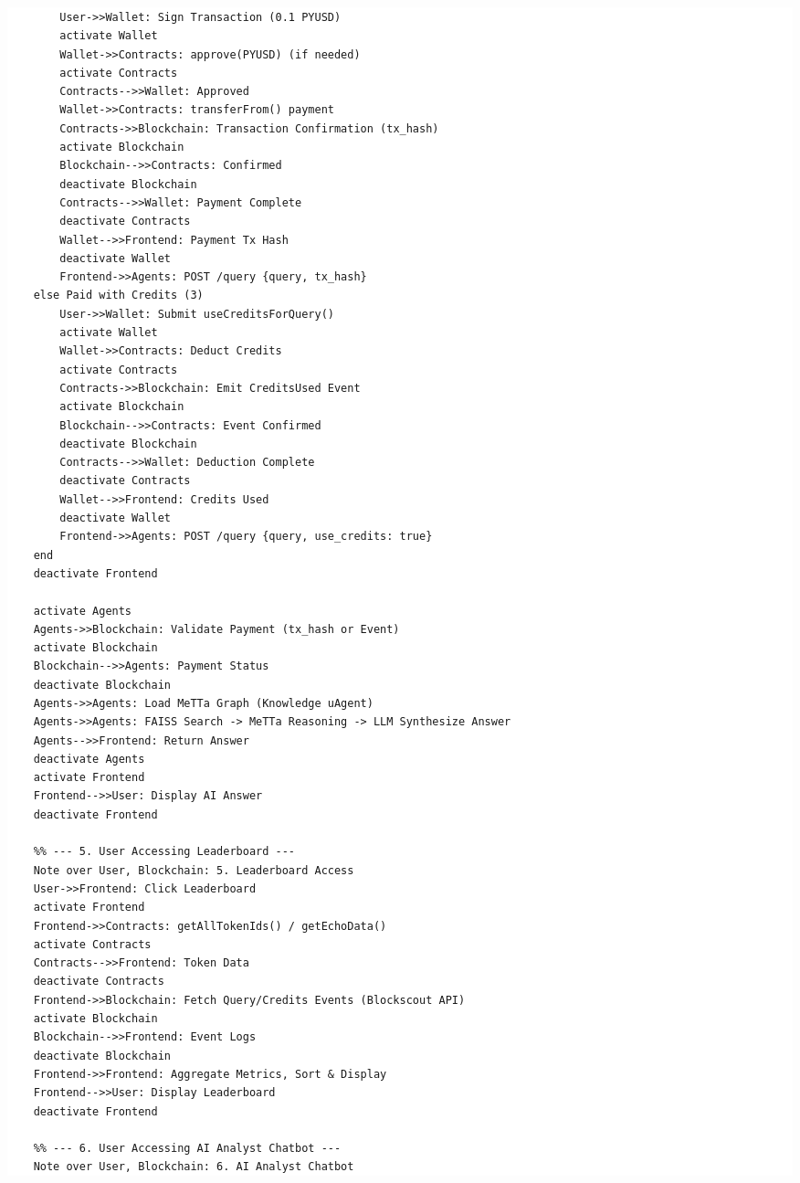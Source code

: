```mermaid
        User->>Wallet: Sign Transaction (0.1 PYUSD)
        activate Wallet
        Wallet->>Contracts: approve(PYUSD) (if needed)
        activate Contracts
        Contracts-->>Wallet: Approved
        Wallet->>Contracts: transferFrom() payment
        Contracts->>Blockchain: Transaction Confirmation (tx_hash)
        activate Blockchain
        Blockchain-->>Contracts: Confirmed
        deactivate Blockchain
        Contracts-->>Wallet: Payment Complete
        deactivate Contracts
        Wallet-->>Frontend: Payment Tx Hash
        deactivate Wallet
        Frontend->>Agents: POST /query {query, tx_hash}
    else Paid with Credits (3)
        User->>Wallet: Submit useCreditsForQuery()
        activate Wallet
        Wallet->>Contracts: Deduct Credits
        activate Contracts
        Contracts->>Blockchain: Emit CreditsUsed Event
        activate Blockchain
        Blockchain-->>Contracts: Event Confirmed
        deactivate Blockchain
        Contracts-->>Wallet: Deduction Complete
        deactivate Contracts
        Wallet-->>Frontend: Credits Used
        deactivate Wallet
        Frontend->>Agents: POST /query {query, use_credits: true}
    end
    deactivate Frontend
    
    activate Agents
    Agents->>Blockchain: Validate Payment (tx_hash or Event)
    activate Blockchain
    Blockchain-->>Agents: Payment Status
    deactivate Blockchain
    Agents->>Agents: Load MeTTa Graph (Knowledge uAgent)
    Agents->>Agents: FAISS Search -> MeTTa Reasoning -> LLM Synthesize Answer
    Agents-->>Frontend: Return Answer
    deactivate Agents
    activate Frontend
    Frontend-->>User: Display AI Answer
    deactivate Frontend

    %% --- 5. User Accessing Leaderboard ---
    Note over User, Blockchain: 5. Leaderboard Access
    User->>Frontend: Click Leaderboard
    activate Frontend
    Frontend->>Contracts: getAllTokenIds() / getEchoData()
    activate Contracts
    Contracts-->>Frontend: Token Data
    deactivate Contracts
    Frontend->>Blockchain: Fetch Query/Credits Events (Blockscout API)
    activate Blockchain
    Blockchain-->>Frontend: Event Logs
    deactivate Blockchain
    Frontend->>Frontend: Aggregate Metrics, Sort & Display
    Frontend-->>User: Display Leaderboard
    deactivate Frontend

    %% --- 6. User Accessing AI Analyst Chatbot ---
    Note over User, Blockchain: 6. AI Analyst Chatbot
```